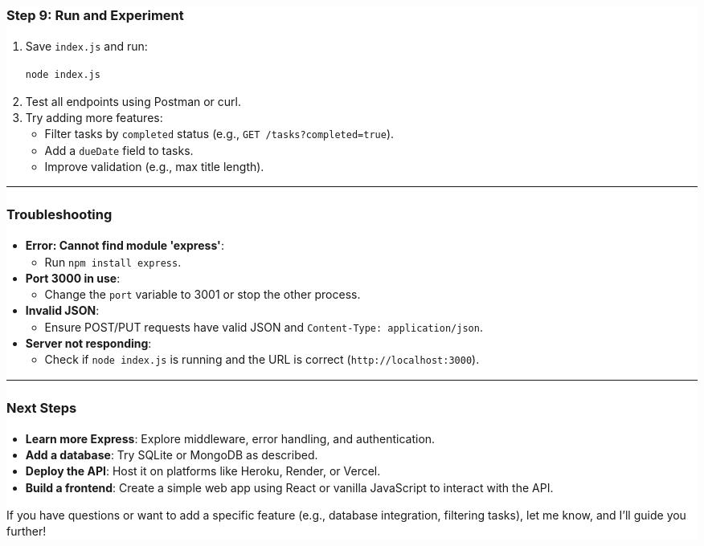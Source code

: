 
### Step 9: Run and Experiment
1. Save `index.js` and run:
   ```bash
   node index.js
   ```
2. Test all endpoints using Postman or curl.
3. Try adding more features:
   - Filter tasks by `completed` status (e.g., `GET /tasks?completed=true`).
   - Add a `dueDate` field to tasks.
   - Improve validation (e.g., max title length).

---

### Troubleshooting
- **Error: Cannot find module 'express'**:
  - Run `npm install express`.
- **Port 3000 in use**:
  - Change the `port` variable to 3001 or stop the other process.
- **Invalid JSON**:
  - Ensure POST/PUT requests have valid JSON and `Content-Type: application/json`.
- **Server not responding**:
  - Check if `node index.js` is running and the URL is correct (`http://localhost:3000`).

---

### Next Steps
- **Learn more Express**: Explore middleware, error handling, and authentication.
- **Add a database**: Try SQLite or MongoDB as described.
- **Deploy the API**: Host it on platforms like Heroku, Render, or Vercel.
- **Build a frontend**: Create a simple web app using React or vanilla JavaScript to interact with the API.

If you have questions or want to add a specific feature (e.g., database integration, filtering tasks), let me know, and I’ll guide you further!
